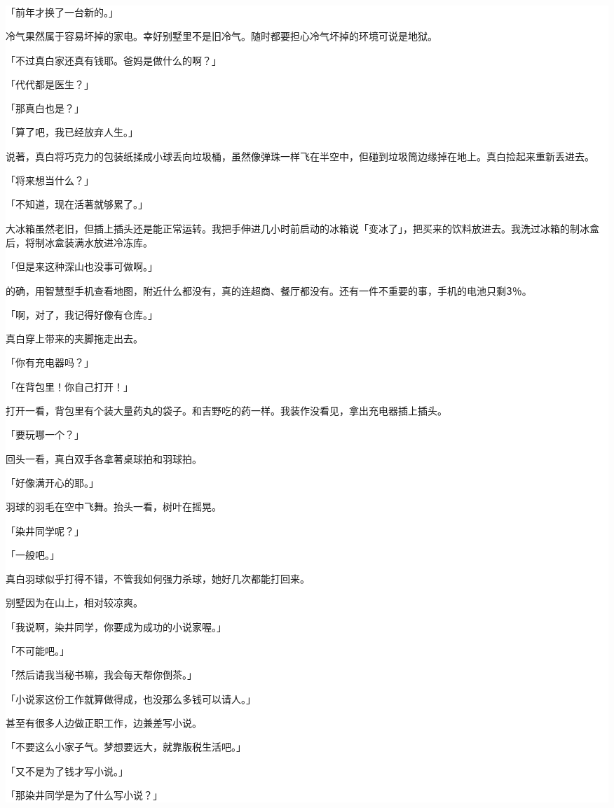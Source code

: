「前年才换了一台新的。」

冷气果然属于容易坏掉的家电。幸好别墅里不是旧冷气。随时都要担心冷气坏掉的环境可说是地狱。

「不过真白家还真有钱耶。爸妈是做什么的啊？」

「代代都是医生？」

「那真白也是？」

「算了吧，我已经放弃人生。」

说著，真白将巧克力的包装纸揉成小球丢向垃圾桶，虽然像弹珠一样飞在半空中，但碰到垃圾筒边缘掉在地上。真白捡起来重新丢进去。

「将来想当什么？」

「不知道，现在活著就够累了。」

大冰箱虽然老旧，但插上插头还是能正常运转。我把手伸进几小时前启动的冰箱说「变冰了」，把买来的饮料放进去。我洗过冰箱的制冰盒后，将制冰盒装满水放进冷冻库。

「但是来这种深山也没事可做啊。」

的确，用智慧型手机查看地图，附近什么都没有，真的连超商、餐厅都没有。还有一件不重要的事，手机的电池只剩3％。

「啊，对了，我记得好像有仓库。」

真白穿上带来的夹脚拖走出去。

「你有充电器吗？」

「在背包里！你自己打开！」

打开一看，背包里有个装大量药丸的袋子。和吉野吃的药一样。我装作没看见，拿出充电器插上插头。

「要玩哪一个？」

回头一看，真白双手各拿著桌球拍和羽球拍。

「好像满开心的耶。」

羽球的羽毛在空中飞舞。抬头一看，树叶在摇晃。

「染井同学呢？」

「一般吧。」

真白羽球似乎打得不错，不管我如何强力杀球，她好几次都能打回来。

别墅因为在山上，相对较凉爽。

「我说啊，染井同学，你要成为成功的小说家喔。」

「不可能吧。」

「然后请我当秘书嘛，我会每天帮你倒茶。」

「小说家这份工作就算做得成，也没那么多钱可以请人。」

甚至有很多人边做正职工作，边兼差写小说。

「不要这么小家子气。梦想要远大，就靠版税生活吧。」

「又不是为了钱才写小说。」

「那染井同学是为了什么写小说？」
